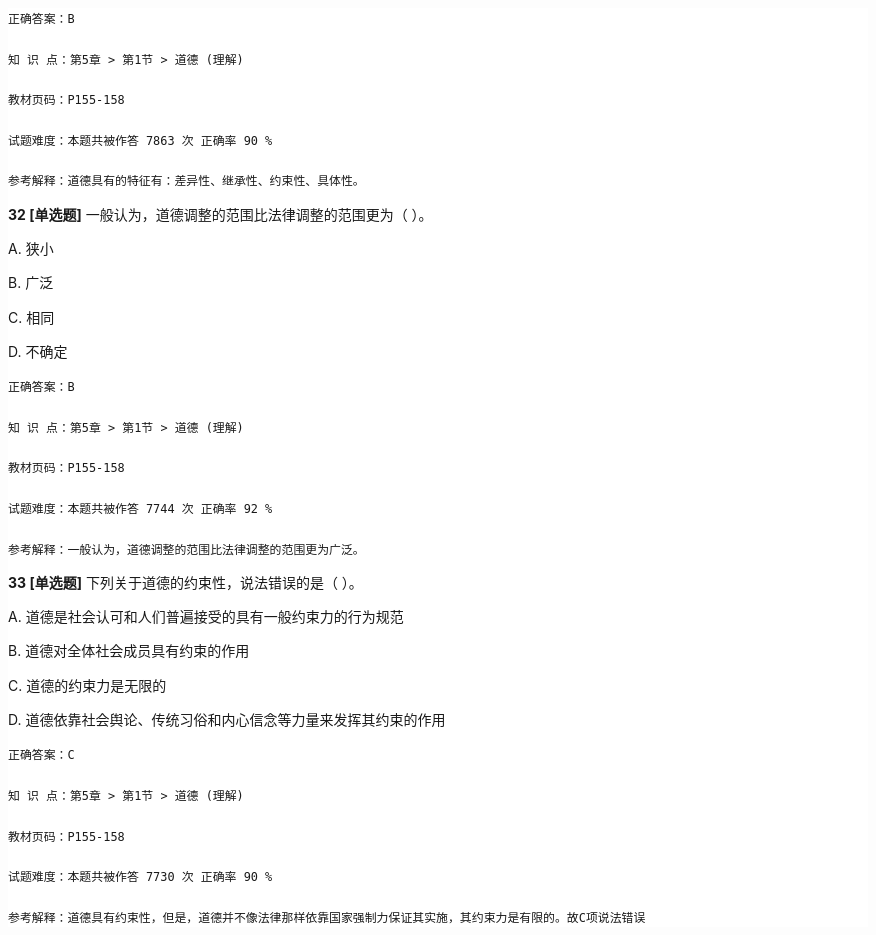 ```
正确答案：B

知 识 点：第5章 > 第1节 > 道德 (理解)

教材页码：P155-158

试题难度：本题共被作答 7863 次 正确率 90 %

参考解释：道德具有的特征有：差异性、继承性、约束性、具体性。
```


**32 [单选题]** 一般认为，道德调整的范围比法律调整的范围更为（       ）。

A. 狭小&nbsp;

B. 广泛

C. 相同

D. 不确定

```
正确答案：B

知 识 点：第5章 > 第1节 > 道德 (理解)

教材页码：P155-158

试题难度：本题共被作答 7744 次 正确率 92 %

参考解释：一般认为，道德调整的范围比法律调整的范围更为广泛。
```


**33 [单选题]** 下列关于道德的约束性，说法错误的是（       ）。

A. 道德是社会认可和人们普遍接受的具有一般约束力的行为规范

B. 道德对全体社会成员具有约束的作用

C. 道德的约束力是无限的

D. 道德依靠社会舆论、传统习俗和内心信念等力量来发挥其约束的作用

```
正确答案：C

知 识 点：第5章 > 第1节 > 道德 (理解)

教材页码：P155-158

试题难度：本题共被作答 7730 次 正确率 90 %

参考解释：道德具有约束性，但是，道德并不像法律那样依靠国家强制力保证其实施，其约束力是有限的。故C项说法错误
```

